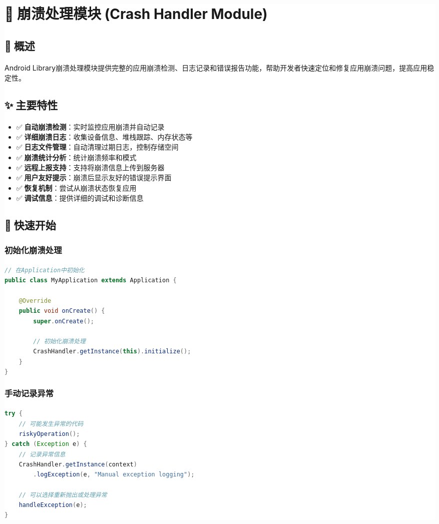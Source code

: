 # 🚨 崩溃处理模块 (Crash Handler Module)

## 🎯 概述

Android Library崩溃处理模块提供完整的应用崩溃检测、日志记录和错误报告功能，帮助开发者快速定位和修复应用崩溃问题，提高应用稳定性。

## ✨ 主要特性

- ✅ **自动崩溃检测**：实时监控应用崩溃并自动记录
- ✅ **详细崩溃日志**：收集设备信息、堆栈跟踪、内存状态等
- ✅ **日志文件管理**：自动清理过期日志，控制存储空间
- ✅ **崩溃统计分析**：统计崩溃频率和模式
- ✅ **远程上报支持**：支持将崩溃信息上传到服务器
- ✅ **用户友好提示**：崩溃后显示友好的错误提示界面
- ✅ **恢复机制**：尝试从崩溃状态恢复应用
- ✅ **调试信息**：提供详细的调试和诊断信息

## 🚀 快速开始

### 初始化崩溃处理

```java
// 在Application中初始化
public class MyApplication extends Application {

    @Override
    public void onCreate() {
        super.onCreate();

        // 初始化崩溃处理
        CrashHandler.getInstance(this).initialize();
    }
}
```

### 手动记录异常

```java
try {
    // 可能发生异常的代码
    riskyOperation();
} catch (Exception e) {
    // 记录异常信息
    CrashHandler.getInstance(context)
        .logException(e, "Manual exception logging");

    // 可以选择重新抛出或处理异常
    handleException(e);
}
```
